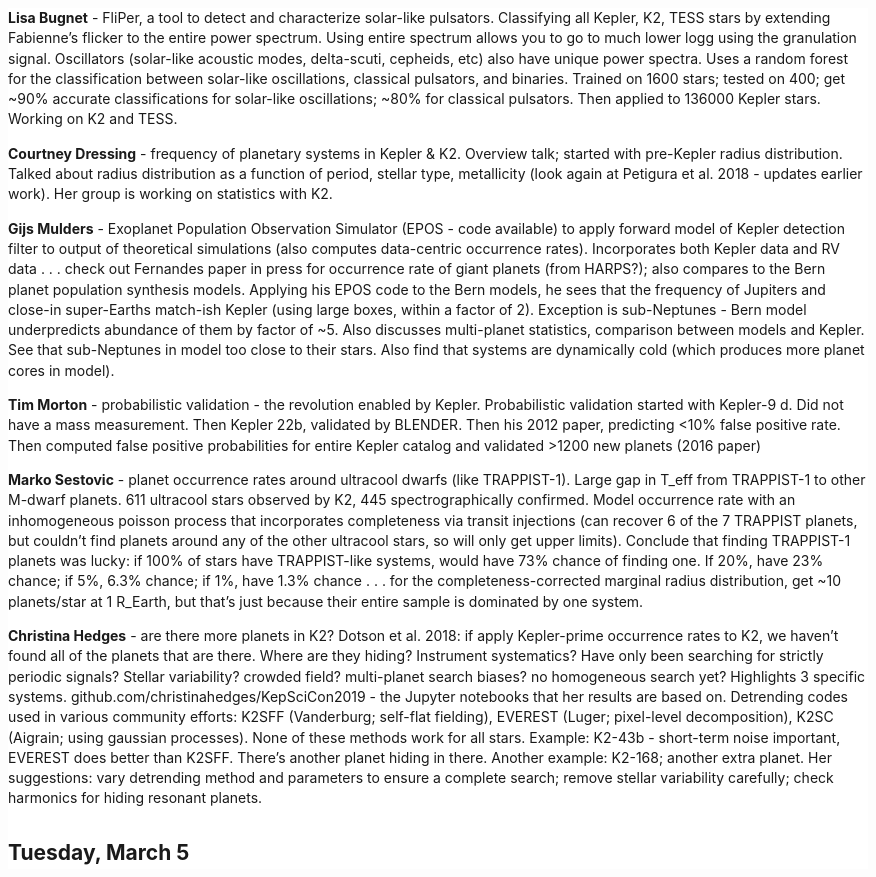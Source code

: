 **Lisa Bugnet** - FliPer, a tool to detect and characterize solar-like pulsators.  Classifying all Kepler, K2, TESS stars by extending Fabienne’s flicker to the entire power spectrum.  Using entire spectrum allows you to go to much lower logg using the granulation signal.  Oscillators (solar-like acoustic modes, delta-scuti, cepheids, etc) also have unique power spectra.  Uses a random forest for the classification between solar-like oscillations, classical pulsators, and binaries.  Trained on 1600 stars; tested on 400; get ~90% accurate classifications for solar-like oscillations; ~80% for classical pulsators.  Then applied to 136000 Kepler stars.  Working on K2 and TESS.

**Courtney Dressing** - frequency of planetary systems in Kepler & K2.  Overview talk; started with pre-Kepler radius distribution.  Talked about radius distribution as a function of period, stellar type, metallicity (look again at Petigura et al. 2018 - updates earlier work).  Her group is working on statistics with K2.

**Gijs Mulders** - Exoplanet Population Observation Simulator (EPOS - code available) to apply forward model of Kepler detection filter to output of theoretical simulations (also computes data-centric occurrence rates).  Incorporates both Kepler data and RV data . . . check out Fernandes paper in press for occurrence rate of giant planets (from HARPS?); also compares to the Bern planet population synthesis models.  Applying his EPOS code to the Bern models, he sees that the frequency of Jupiters and close-in super-Earths match-ish Kepler (using large boxes, within a factor of 2).  Exception is sub-Neptunes - Bern model underpredicts abundance of them by factor of ~5.  Also discusses multi-planet statistics, comparison between models and Kepler.  See that sub-Neptunes in model too close to their stars.  Also find that systems are dynamically cold (which produces more planet cores in model).

**Tim Morton** - probabilistic validation - the revolution enabled by Kepler.  Probabilistic validation started with Kepler-9 d.  Did not have a mass measurement.  Then Kepler 22b, validated by BLENDER.  Then his 2012 paper, predicting <10% false positive rate.  Then computed false positive probabilities for entire Kepler catalog and validated >1200 new planets (2016 paper)

**Marko Sestovic** - planet occurrence rates around ultracool dwarfs (like TRAPPIST-1).  Large gap in T_eff from TRAPPIST-1 to other M-dwarf planets.  611 ultracool stars observed by K2, 445 spectrographically confirmed.  Model occurrence rate with an inhomogeneous poisson process that incorporates completeness via transit injections (can recover 6 of the 7 TRAPPIST planets, but couldn’t find planets around any of the other ultracool stars, so will only get upper limits).  Conclude that finding TRAPPIST-1 planets was lucky: if 100% of stars have TRAPPIST-like systems, would have 73% chance of finding one.  If 20%, have 23% chance; if 5%, 6.3% chance; if 1%, have 1.3% chance . . . for the completeness-corrected marginal radius distribution, get ~10 planets/star at 1 R_Earth, but that’s just because their entire sample is dominated by one system.

**Christina Hedges** - are there more planets in K2?  Dotson et al. 2018: if apply Kepler-prime occurrence rates to K2, we haven’t found all of the planets that are there.  Where are they hiding?  Instrument systematics?  Have only been searching for strictly periodic signals?  Stellar variability? crowded field?  multi-planet search biases? no homogeneous search yet?  Highlights 3 specific systems.  github.com/christinahedges/KepSciCon2019 - the Jupyter notebooks that her results are based on.  Detrending codes used in various community efforts: K2SFF (Vanderburg; self-flat fielding), EVEREST (Luger; pixel-level decomposition), K2SC (Aigrain; using gaussian processes).  None of these methods work for all stars.  Example: K2-43b - short-term noise important, EVEREST does better than K2SFF.  There’s another planet hiding in there.  Another example: K2-168; another extra planet.  Her suggestions: vary detrending method and parameters to ensure a complete search; remove stellar variability carefully; check harmonics for hiding resonant planets.

## Tuesday, March 5
